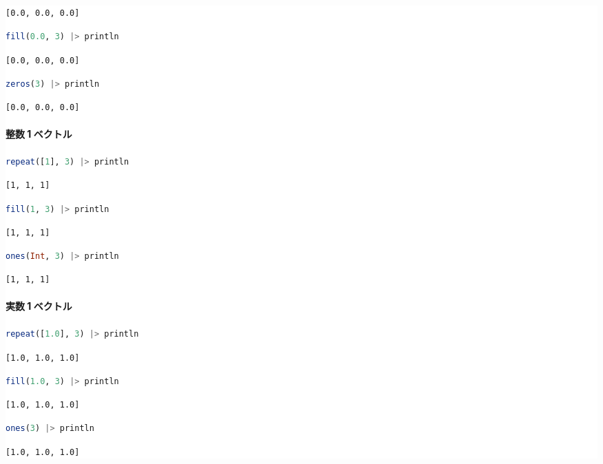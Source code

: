     [0.0, 0.0, 0.0]



```julia
fill(0.0, 3) |> println
```

    [0.0, 0.0, 0.0]



```julia
zeros(3) |> println
```

    [0.0, 0.0, 0.0]


#### 整数 1 ベクトル


```julia
repeat([1], 3) |> println
```

    [1, 1, 1]



```julia
fill(1, 3) |> println
```

    [1, 1, 1]



```julia
ones(Int, 3) |> println
```

    [1, 1, 1]


#### 実数 1 ベクトル


```julia
repeat([1.0], 3) |> println
```

    [1.0, 1.0, 1.0]



```julia
fill(1.0, 3) |> println
```

    [1.0, 1.0, 1.0]



```julia
ones(3) |> println
```

    [1.0, 1.0, 1.0]
